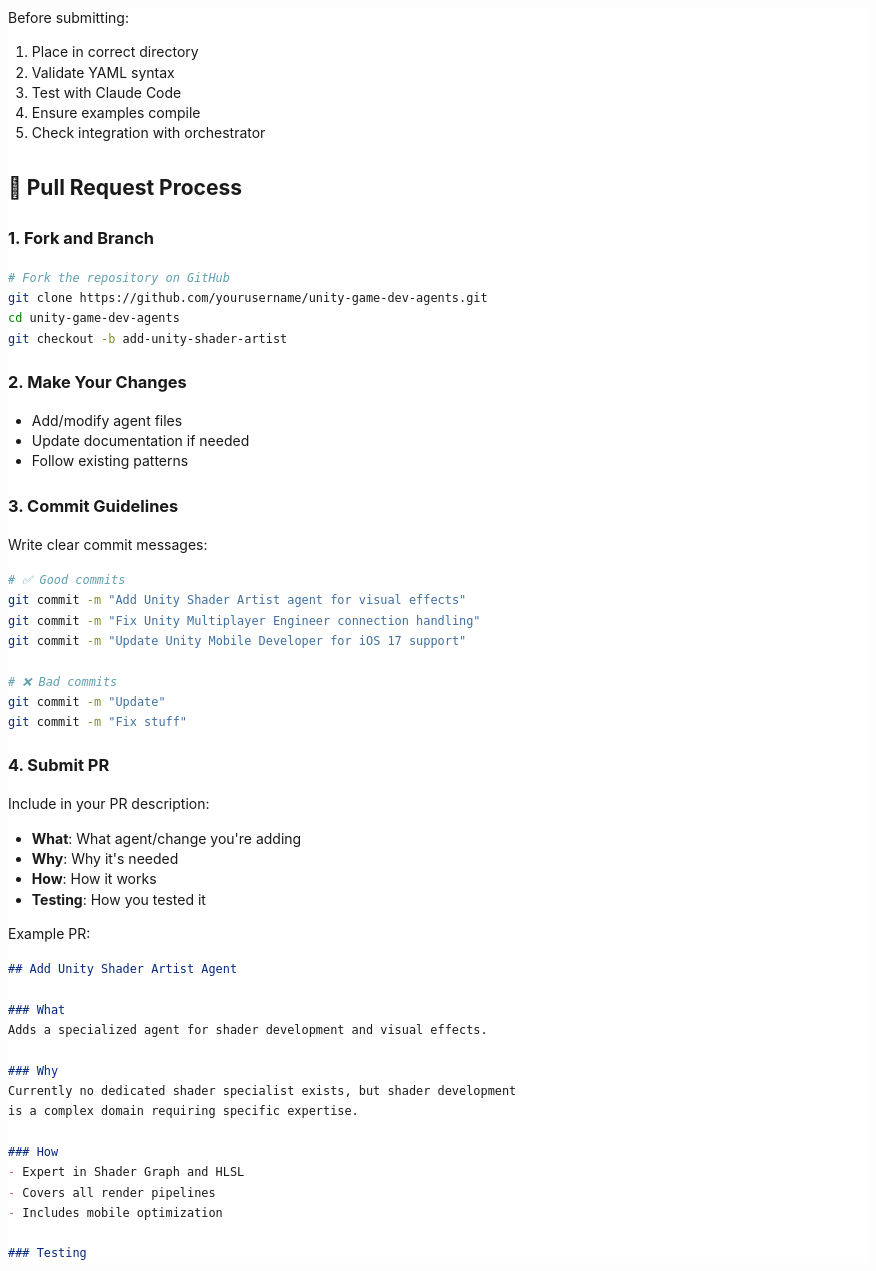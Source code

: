Before submitting:

1. Place in correct directory
2. Validate YAML syntax
3. Test with Claude Code
4. Ensure examples compile
5. Check integration with orchestrator

## 🔄 Pull Request Process

### 1. Fork and Branch

```bash
# Fork the repository on GitHub
git clone https://github.com/yourusername/unity-game-dev-agents.git
cd unity-game-dev-agents
git checkout -b add-unity-shader-artist
```

### 2. Make Your Changes

- Add/modify agent files
- Update documentation if needed
- Follow existing patterns

### 3. Commit Guidelines

Write clear commit messages:

```bash
# ✅ Good commits
git commit -m "Add Unity Shader Artist agent for visual effects"
git commit -m "Fix Unity Multiplayer Engineer connection handling"
git commit -m "Update Unity Mobile Developer for iOS 17 support"

# ❌ Bad commits
git commit -m "Update"
git commit -m "Fix stuff"
```

### 4. Submit PR

Include in your PR description:

- **What**: What agent/change you're adding
- **Why**: Why it's needed
- **How**: How it works
- **Testing**: How you tested it

Example PR:

```markdown
## Add Unity Shader Artist Agent

### What
Adds a specialized agent for shader development and visual effects.

### Why
Currently no dedicated shader specialist exists, but shader development 
is a complex domain requiring specific expertise.

### How
- Expert in Shader Graph and HLSL
- Covers all render pipelines
- Includes mobile optimization

### Testing
```